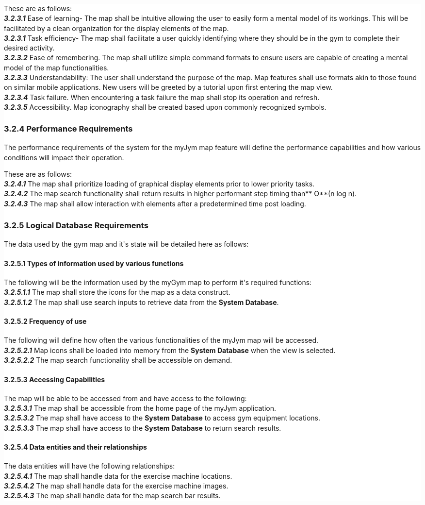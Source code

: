 These are as follows: <br>
***3.2.3.1*** Ease of learning- The map shall be intuitive allowing the user to easily form a mental model of its workings. This will be facilitated by a clean organization for the display elements of the map. <br>
***3.2.3.1*** Task efficiency- The map shall facilitate a user quickly identifying where they should be in the gym to complete their desired activity. <br>
***3.2.3.2*** Ease of remembering. The map shall utilize simple command formats to ensure users are capable of creating a mental model of the map functionalities. <br>
***3.2.3.3*** Understandability: The user shall understand the purpose of the map. Map features shall use formats akin to those found on similar mobile applications. New users will be greeted by a tutorial upon first entering the map view. <br>
***3.2.3.4*** Task failure. When encountering a task failure the map shall stop its operation and refresh. <br>
***3.2.3.5*** Accessibility. Map iconography shall be created based upon commonly recognized symbols. <br>

### 3.2.4 Performance Requirements <a name="3.2.4-performance-requirements" />
The performance requirements of the system for the myJym map feature will define the performance capabilities and how various conditions will impact their operation.

These are as follows: <br>
***3.2.4.1*** The map shall prioritize loading of graphical display elements prior to lower priority tasks. <br>
***3.2.4.2*** The map search functionality shall return results in higher performant step timing than** O**(n log n). <br>
***3.2.4.3*** The map shall allow interaction with elements after a predetermined time post loading. <br>

### 3.2.5 Logical Database Requirements <a name="3.2.5-logical-database-requirements" />
The data used by the gym map and it's state will be detailed here as follows: <br>

#### 3.2.5.1 Types of information used by various functions <a name="3.2.5.1-types-of-information-used-by-various-functions" />
The following will be the information used by the myGym map to perform it's required functions: <br>
***3.2.5.1.1*** The map shall store the icons for the map as a data construct. <br>
***3.2.5.1.2*** The map shall use search inputs to retrieve data from the **System Database**. <br>

#### 3.2.5.2 Frequency of use <a name="3.2.5.2-frequency-of-use" />
The following will define how often the various functionalities of the myJym map will be accessed. <br>
***3.2.5.2.1*** Map icons shall be loaded into memory from the **System Database** when the view is selected. <br>
***3.2.5.2.2*** The map search functionality shall be accessible on demand.<br>
#### 3.2.5.3 Accessing Capabilities <a name="3.2.5.3-accessing-capabilities" />
The map will be able to be accessed from and have access to the following: <br>
***3.2.5.3.1*** The map shall be accessible from the home page of the myJym application. <br>
***3.2.5.3.2*** The map shall have access to the **System Database** to access gym equipment locations. <br>
***3.2.5.3.3*** The map shall have access to the **System Database** to return search results. <br>
#### 3.2.5.4 Data entities and their relationships <a name="3.2.5.4-data-entities-and-their-relationships" />
The data entities will have the following relationships: <br>
***3.2.5.4.1*** The map shall handle data for the exercise machine locations. <br>
***3.2.5.4.2*** The map shall handle data for the exercise machine images. <br>
***3.2.5.4.3*** The map shall handle data for the map search bar results. <br>